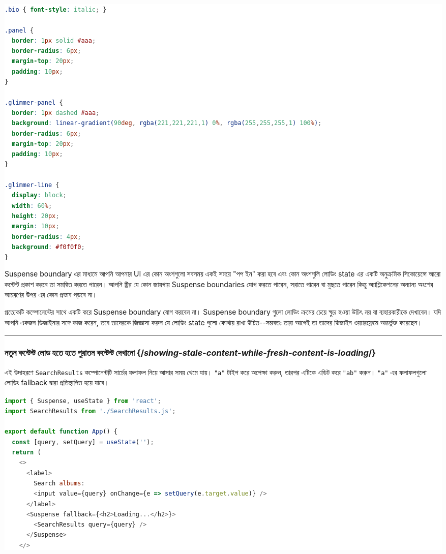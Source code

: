 ```css
.bio { font-style: italic; }

.panel {
  border: 1px solid #aaa;
  border-radius: 6px;
  margin-top: 20px;
  padding: 10px;
}

.glimmer-panel {
  border: 1px dashed #aaa;
  background: linear-gradient(90deg, rgba(221,221,221,1) 0%, rgba(255,255,255,1) 100%);
  border-radius: 6px;
  margin-top: 20px;
  padding: 10px;
}

.glimmer-line {
  display: block;
  width: 60%;
  height: 20px;
  margin: 10px;
  border-radius: 4px;
  background: #f0f0f0;
}
```

</Sandpack>

Suspense boundary এর মাধ্যমে আপনি আপনার UI এর কোন অংশগুলো সবসময় একই সময়ে "পপ ইন" করা হবে এবং কোন অংশগুলি লোডিং state এর একটি অনুক্রমিক সিকোয়েন্সে আরো কন্টেন্ট প্রকাশ করবে তা সমন্বিত করতে পারেন। আপনি ট্রির যে কোন জায়গায় Suspense boundaries যোগ করতে পারেন, সরাতে পারেন বা মুছতে পারেন কিন্তু অ্যাপ্লিকেশনের অন্যান্য অংশের আচরণের উপর এর কোন প্রভাব পড়বে না। 

প্রত্যেকটি কম্পোনেন্টের সাথে একটি করে Suspense boundary যোগ করবেন না। Suspense boundary গুলো লোডিং ক্রমের চেয়ে ক্ষুদ্র হওয়া উচিৎ নয় যা ব্যহারকারীকে দেখাবেন। যদি আপনি একজন ডিজাইনার সঙ্গে কাজ করেন, তবে তাদেরকে জিজ্ঞাসা করুন যে লোডিং state গুলো কোথায় রাখা উচিত--সম্ভবতঃ তারা আগেই তা তাদের ডিজাইন ওয়্যারফ্রেমে অন্তর্ভুক্ত করেছেন।

---

### নতুন কন্টেন্ট লোড হতে হতে পুরাতন কন্টেন্ট দেখানো {/*showing-stale-content-while-fresh-content-is-loading*/}

এই উদাহরণে `SearchResults` কম্পোনেন্টটি সার্চের ফলাফল নিয়ে আসার সময় থেমে যায়। `"a"` টাইপ করে অপেক্ষা করুন, তারপর এটিকে এডিট করে `"ab"` করুন। `"a"` এর ফলাফলগুলো লোডিং fallback দ্বারা প্রতিস্থাপিত হয়ে যাবে।

<Sandpack>

```js src/App.js
import { Suspense, useState } from 'react';
import SearchResults from './SearchResults.js';

export default function App() {
  const [query, setQuery] = useState('');
  return (
    <>
      <label>
        Search albums:
        <input value={query} onChange={e => setQuery(e.target.value)} />
      </label>
      <Suspense fallback={<h2>Loading...</h2>}>
        <SearchResults query={query} />
      </Suspense>
    </>
```